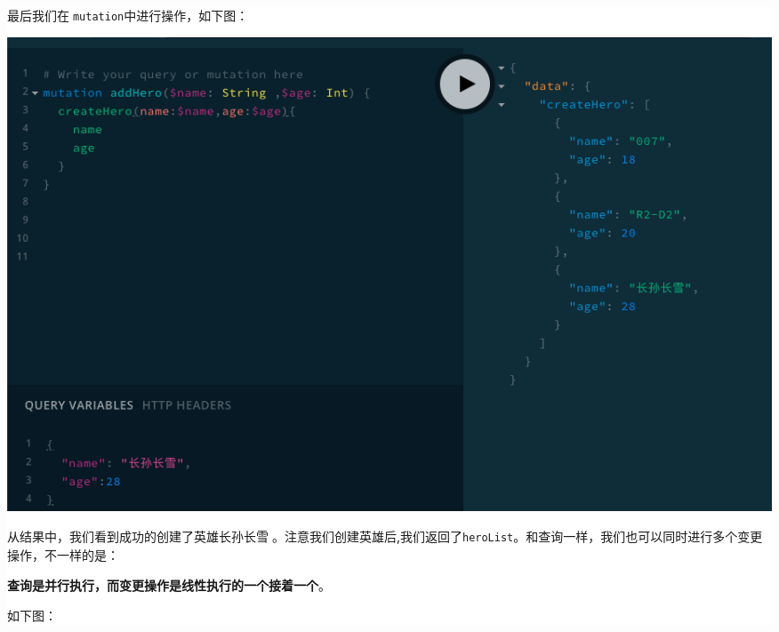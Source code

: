 最后我们在 `mutation`中进行操作，如下图：

![image-20200102154654184](apolloServer.assets/image-20200102154654184.png)

从结果中，我们看到成功的创建了英雄长孙长雪 。注意我们创建英雄后,我们返回了`heroList`。和查询一样，我们也可以同时进行多个变更操作，不一样的是：

**查询是并行执行，而变更操作是线性执行的一个接着一个**。

如下图：
